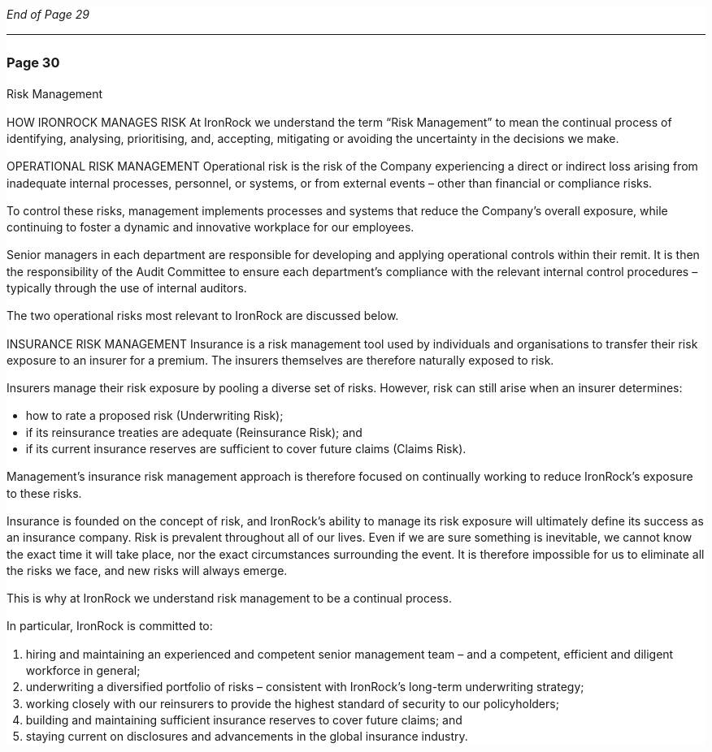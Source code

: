 *End of Page 29*

---

### Page 30

Risk Management

HOW IRONROCK MANAGES RISK
At IronRock we understand the term “Risk Management” to mean the continual process of identifying, analysing, prioritising, and, accepting, mitigating or avoiding the uncertainty in the decisions we make.

OPERATIONAL RISK MANAGEMENT
Operational risk is the risk of the Company experiencing a direct or indirect loss arising from inadequate internal processes, personnel, or systems, or from external events – other than financial or compliance risks.

To control these risks, management implements processes and systems that reduce the Company’s overall exposure, while continuing to foster a dynamic and innovative workplace for our employees.

Senior managers in each department are responsible for developing and applying operational controls within their remit. It is then the responsibility of the Audit Committee to ensure each department’s compliance with the relevant internal control procedures – typically through the use of internal auditors.

The two operational risks most relevant to IronRock are discussed below.

INSURANCE RISK MANAGEMENT
Insurance is a risk management tool used by individuals and organisations to transfer their risk exposure to an insurer for a premium. The insurers themselves are therefore naturally exposed to risk.

Insurers manage their risk exposure by pooling a diverse set of risks. However, risk can still arise when an insurer determines:
- how to rate a proposed risk (Underwriting Risk);
- if its reinsurance treaties are adequate (Reinsurance Risk); and
- if its current insurance reserves are sufficient to cover future claims (Claims Risk).

Management’s insurance risk management approach is therefore focused on continually working to reduce IronRock’s exposure to these risks.

Insurance is founded on the concept of risk, and IronRock’s ability to manage its risk exposure will ultimately define its success as an insurance company.
Risk is prevalent throughout all of our lives. Even if we are sure something is inevitable, we cannot know the exact time it will take place, nor the exact circumstances surrounding the event. It is therefore impossible for us to eliminate all the risks we face, and new risks will always emerge.

This is why at IronRock we understand risk management to be a continual process.

In particular, IronRock is committed to:
1. hiring and maintaining an experienced and competent senior management team – and a competent, efficient and diligent workforce in general;
2. underwriting a diversified portfolio of risks – consistent with IronRock’s long-term underwriting strategy;
3. working closely with our reinsurers to provide the highest standard of security to our policyholders;
4. building and maintaining sufficient insurance reserves to cover future claims; and
5. staying current on disclosures and advancements in the global insurance industry.
